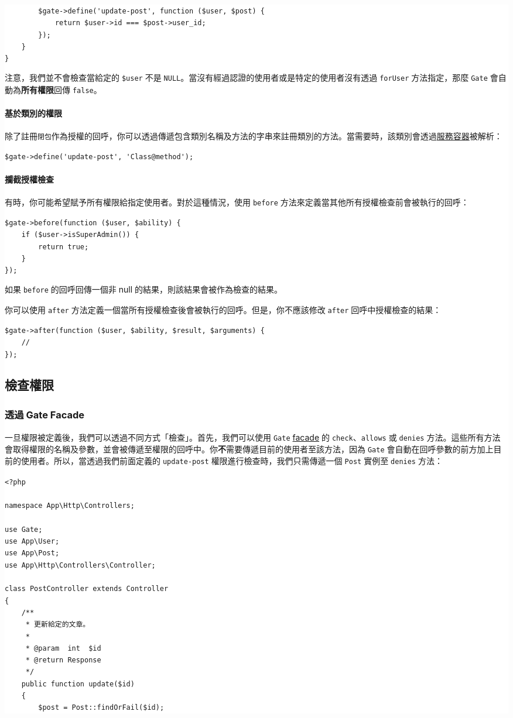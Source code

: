 	        $gate->define('update-post', function ($user, $post) {
	        	return $user->id === $post->user_id;
	        });
	    }
	}

注意，我們並不會檢查當給定的 `$user` 不是 `NULL`。當沒有經過認證的使用者或是特定的使用者沒有透過 `forUser` 方法指定，那麼 `Gate` 會自動為**所有權限**回傳 `false`。

#### 基於類別的權限

除了註冊`閉包`作為授權的回呼，你可以透過傳遞包含類別名稱及方法的字串來註冊類別的方法。當需要時，該類別會透過[服務容器](/laravel_tw/docs/5.1/container)被解析：

    $gate->define('update-post', 'Class@method');

<a name="intercepting-all-checks"></a>
<a name="intercepting-authorization-checks"></a>
#### 攔截授權檢查

有時，你可能希望賦予所有權限給指定使用者。對於這種情況，使用 `before` 方法來定義當其他所有授權檢查前會被執行的回呼：

    $gate->before(function ($user, $ability) {
        if ($user->isSuperAdmin()) {
            return true;
        }
    });

如果 `before` 的回呼回傳一個非 null 的結果，則該結果會被作為檢查的結果。

你可以使用 `after` 方法定義一個當所有授權檢查後會被執行的回呼。但是，你不應該修改 `after` 回呼中授權檢查的結果：

    $gate->after(function ($user, $ability, $result, $arguments) {
        //
    });

<a name="checking-abilities"></a>
## 檢查權限

<a name="via-the-gate-facade"></a>
### 透過 Gate Facade

一旦權限被定義後，我們可以透過不同方式「檢查」。首先，我們可以使用 `Gate` [facade](/laravel_tw/docs/5.1/facades) 的 `check`、`allows` 或 `denies` 方法。這些所有方法會取得權限的名稱及參數，並會被傳遞至權限的回呼中。你**不**需要傳遞目前的使用者至該方法，因為 `Gate` 會自動在回呼參數的前方加上目前的使用者。所以，當透過我們前面定義的 `update-post` 權限進行檢查時，我們只需傳遞一個 `Post` 實例至 `denies` 方法：

    <?php

    namespace App\Http\Controllers;

    use Gate;
    use App\User;
    use App\Post;
    use App\Http\Controllers\Controller;

    class PostController extends Controller
    {
        /**
         * 更新給定的文章。
         *
         * @param  int  $id
         * @return Response
         */
        public function update($id)
        {
        	$post = Post::findOrFail($id);
